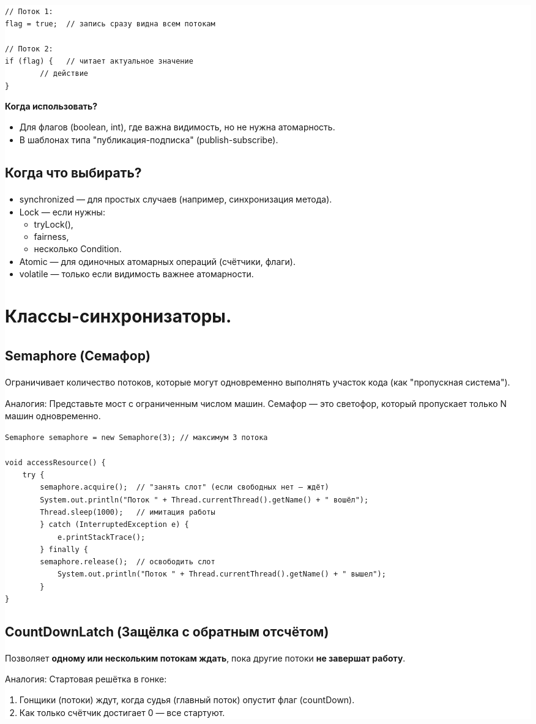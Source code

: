	// Поток 1:
	flag = true;  // запись сразу видна всем потокам

	// Поток 2:
	if (flag) {   // читает актуальное значение
    		// действие
	}

**Когда использовать?**
* Для флагов (boolean, int), где важна видимость, но не нужна атомарность.
* В шаблонах типа "публикация-подписка" (publish-subscribe).

## Когда что выбирать?
* synchronized — для простых случаев (например, синхронизация метода).
* Lock — если нужны:
	* tryLock(),
	* fairness,
	* несколько Condition.
* Atomic — для одиночных атомарных операций (счётчики, флаги).
* volatile — только если видимость важнее атомарности.

# Классы-синхронизаторы.

## Semaphore (Семафор)

Ограничивает количество потоков, которые могут одновременно выполнять участок кода (как "пропускная система").

Аналогия:
Представьте мост с ограниченным числом машин. Семафор — это светофор, который пропускает только N машин одновременно.

	Semaphore semaphore = new Semaphore(3); // максимум 3 потока

	void accessResource() {
    	try {
        	semaphore.acquire();  // "занять слот" (если свободных нет — ждёт)
        	System.out.println("Поток " + Thread.currentThread().getName() + " вошёл");
        	Thread.sleep(1000);   // имитация работы
    		} catch (InterruptedException e) {
        		e.printStackTrace();
    		} finally {
        	semaphore.release();  // освободить слот
        		System.out.println("Поток " + Thread.currentThread().getName() + " вышел");
    		}
	}
 
## CountDownLatch (Защёлка с обратным отсчётом)

Позволяет **одному или нескольким потокам ждать**, пока другие потоки **не завершат работу**.

Аналогия:
Стартовая решётка в гонке:
1. Гонщики (потоки) ждут, когда судья (главный поток) опустит флаг (countDown).
2. Как только счётчик достигает 0 — все стартуют.
